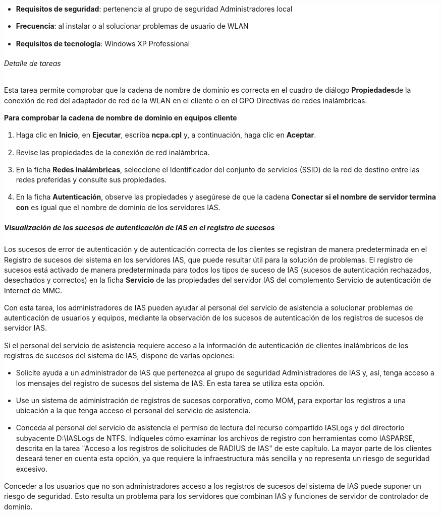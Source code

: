 -   **Requisitos de seguridad**: pertenencia al grupo de seguridad Administradores local
  
-   **Frecuencia**: al instalar o al solucionar problemas de usuario de WLAN
  
-   **Requisitos de tecnología**: Windows XP Professional
  
###### Detalle de tareas
  
Esta tarea permite comprobar que la cadena de nombre de dominio es correcta en el cuadro de diálogo **Propiedades**de la conexión de red del adaptador de red de la WLAN en el cliente o en el GPO Directivas de redes inalámbricas.
  
**Para comprobar la cadena de nombre de dominio en equipos cliente**
  
1.  Haga clic en **Inicio**, en **Ejecutar**, escriba **ncpa.cpl** y, a continuación, haga clic en **Aceptar**.
  
2.  Revise las propiedades de la conexión de red inalámbrica.
  
3.  En la ficha **Redes inalámbricas**, seleccione el Identificador del conjunto de servicios (SSID) de la red de destino entre las redes preferidas y consulte sus propiedades.
  
4.  En la ficha **Autenticación**, observe las propiedades y asegúrese de que la cadena **Conectar si el nombre de servidor termina con** es igual que el nombre de dominio de los servidores IAS.
  
##### Visualización de los sucesos de autenticación de IAS en el registro de sucesos
  
Los sucesos de error de autenticación y de autenticación correcta de los clientes se registran de manera predeterminada en el Registro de sucesos del sistema en los servidores IAS, que puede resultar útil para la solución de problemas. El registro de sucesos está activado de manera predeterminada para todos los tipos de suceso de IAS (sucesos de autenticación rechazados, desechados y correctos) en la ficha **Servicio** de las propiedades del servidor IAS del complemento Servicio de autenticación de Internet de MMC.
  
Con esta tarea, los administradores de IAS pueden ayudar al personal del servicio de asistencia a solucionar problemas de autenticación de usuarios y equipos, mediante la observación de los sucesos de autenticación de los registros de sucesos de servidor IAS.
  
Si el personal del servicio de asistencia requiere acceso a la información de autenticación de clientes inalámbricos de los registros de sucesos del sistema de IAS, dispone de varias opciones:
  
-   Solicite ayuda a un administrador de IAS que pertenezca al grupo de seguridad Administradores de IAS y, así, tenga acceso a los mensajes del registro de sucesos del sistema de IAS. En esta tarea se utiliza esta opción.
  
-   Use un sistema de administración de registros de sucesos corporativo, como MOM, para exportar los registros a una ubicación a la que tenga acceso el personal del servicio de asistencia.
  
-   Conceda al personal del servicio de asistencia el permiso de lectura del recurso compartido IASLogs y del directorio subyacente D:\\IASLogs de NTFS. Indíqueles cómo examinar los archivos de registro con herramientas como IASPARSE, descrita en la tarea "Acceso a los registros de solicitudes de RADIUS de IAS" de este capítulo. La mayor parte de los clientes deseará tener en cuenta esta opción, ya que requiere la infraestructura más sencilla y no representa un riesgo de seguridad excesivo.
  
Conceder a los usuarios que no son administradores acceso a los registros de sucesos del sistema de IAS puede suponer un riesgo de seguridad. Esto resulta un problema para los servidores que combinan IAS y funciones de servidor de controlador de dominio.
  